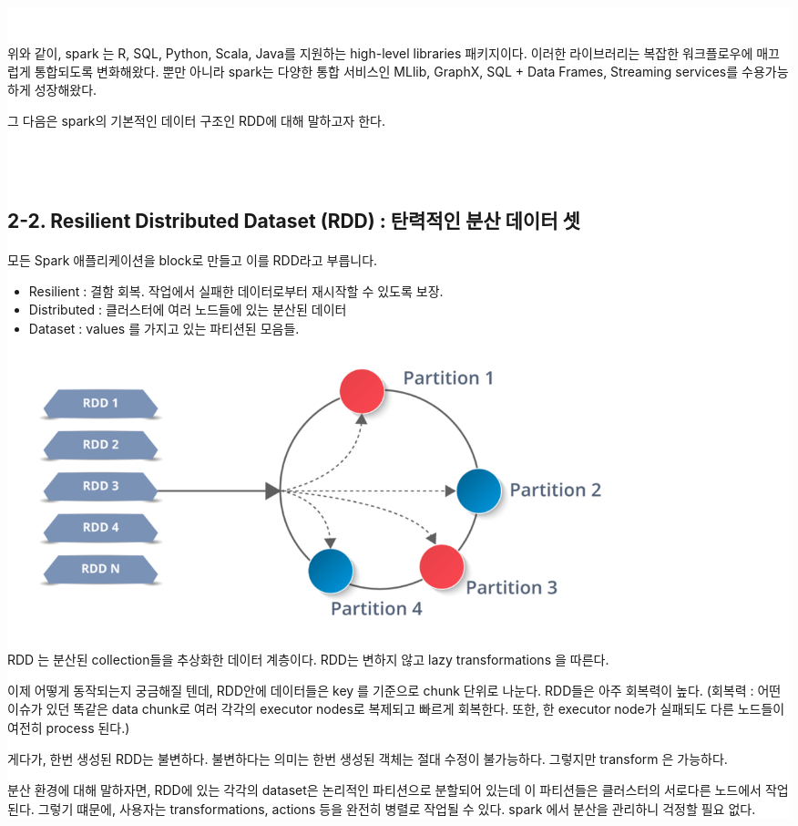 <br/><br/>
위와 같이, spark 는 R, SQL, Python, Scala, Java를 지원하는 high-level libraries 패키지이다. 이러한 라이브러리는 복잡한 워크플로우에 매끄럽게 통합되도록 변화해왔다. 뿐만 아니라 spark는 다양한 통합 서비스인 MLlib, GraphX, SQL + Data Frames, Streaming services를 수용가능하게 성장해왔다.




그 다음은 spark의 기본적인 데이터 구조인 RDD에 대해 말하고자 한다.

<br/><br/>

## 2-2. Resilient Distributed Dataset (RDD) : 탄력적인 분산 데이터 셋

모든 Spark 애플리케이션을 block로 만들고 이를 RDD라고 부릅니다.    

- Resilient : 결함 회복. 작업에서 실패한 데이터로부터 재시작할 수 있도록 보장.
- Distributed : 클러스터에 여러 노드들에 있는 분산된 데이터
- Dataset : values 를 가지고 있는 파티션된 모음들.
<img src="https://github.com/kimhagyeong/Tech_Diary/blob/main/static/spark2_4.png" width="700"/>

RDD 는 분산된 collection들을 추상화한 데이터 계층이다. RDD는 변하지 않고 lazy transformations 을 따른다.



이제 어떻게 동작되는지 궁금해질 텐데, RDD안에 데이터들은 key 를 기준으로 chunk 단위로 나눈다. RDD들은 아주 회복력이 높다. (회복력 : 어떤 이슈가 있던 똑같은 data chunk로 여러 각각의 executor nodes로 복제되고 빠르게 회복한다. 또한, 한 executor node가 실패되도 다른 노드들이 여전히 process 된다.)


게다가, 한번 생성된 RDD는 불변하다. 불변하다는 의미는 한번 생성된 객체는 절대 수정이 불가능하다. 그렇지만 transform 은 가능하다.




분산 환경에 대해 말하자면, RDD에 있는 각각의 dataset은 논리적인 파티션으로 분할되어 있는데 이 파티션들은 클러스터의 서로다른 노드에서 작업된다. 그렇기 떄문에, 사용자는 transformations, actions 등을 완전히 병렬로 작업될 수 있다. spark 에서 분산을 관리하니 걱정할 필요 없다.